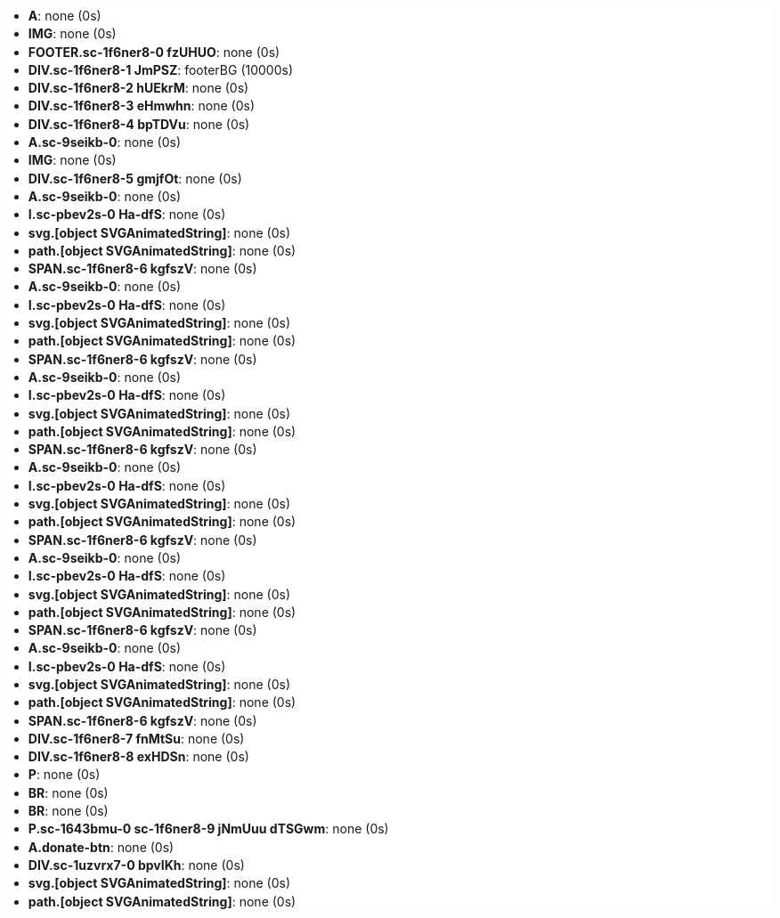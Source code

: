 - **A**: none (0s)
- **IMG**: none (0s)
- **FOOTER.sc-1f6ner8-0 fzUHUO**: none (0s)
- **DIV.sc-1f6ner8-1 JmPSZ**: footerBG (10000s)
- **DIV.sc-1f6ner8-2 hUEkrM**: none (0s)
- **DIV.sc-1f6ner8-3 eHmwhn**: none (0s)
- **DIV.sc-1f6ner8-4 bpTDVu**: none (0s)
- **A.sc-9seikb-0**: none (0s)
- **IMG**: none (0s)
- **DIV.sc-1f6ner8-5 gmjfOt**: none (0s)
- **A.sc-9seikb-0**: none (0s)
- **I.sc-pbev2s-0 Ha-dfS**: none (0s)
- **svg.[object SVGAnimatedString]**: none (0s)
- **path.[object SVGAnimatedString]**: none (0s)
- **SPAN.sc-1f6ner8-6 kgfszV**: none (0s)
- **A.sc-9seikb-0**: none (0s)
- **I.sc-pbev2s-0 Ha-dfS**: none (0s)
- **svg.[object SVGAnimatedString]**: none (0s)
- **path.[object SVGAnimatedString]**: none (0s)
- **SPAN.sc-1f6ner8-6 kgfszV**: none (0s)
- **A.sc-9seikb-0**: none (0s)
- **I.sc-pbev2s-0 Ha-dfS**: none (0s)
- **svg.[object SVGAnimatedString]**: none (0s)
- **path.[object SVGAnimatedString]**: none (0s)
- **SPAN.sc-1f6ner8-6 kgfszV**: none (0s)
- **A.sc-9seikb-0**: none (0s)
- **I.sc-pbev2s-0 Ha-dfS**: none (0s)
- **svg.[object SVGAnimatedString]**: none (0s)
- **path.[object SVGAnimatedString]**: none (0s)
- **SPAN.sc-1f6ner8-6 kgfszV**: none (0s)
- **A.sc-9seikb-0**: none (0s)
- **I.sc-pbev2s-0 Ha-dfS**: none (0s)
- **svg.[object SVGAnimatedString]**: none (0s)
- **path.[object SVGAnimatedString]**: none (0s)
- **SPAN.sc-1f6ner8-6 kgfszV**: none (0s)
- **A.sc-9seikb-0**: none (0s)
- **I.sc-pbev2s-0 Ha-dfS**: none (0s)
- **svg.[object SVGAnimatedString]**: none (0s)
- **path.[object SVGAnimatedString]**: none (0s)
- **SPAN.sc-1f6ner8-6 kgfszV**: none (0s)
- **DIV.sc-1f6ner8-7 fnMtSu**: none (0s)
- **DIV.sc-1f6ner8-8 exHDSn**: none (0s)
- **P**: none (0s)
- **BR**: none (0s)
- **BR**: none (0s)
- **P.sc-1643bmu-0 sc-1f6ner8-9 jNmUuu dTSGwm**: none (0s)
- **A.donate-btn**: none (0s)
- **DIV.sc-1uzvrx7-0 bpvIKh**: none (0s)
- **svg.[object SVGAnimatedString]**: none (0s)
- **path.[object SVGAnimatedString]**: none (0s)
